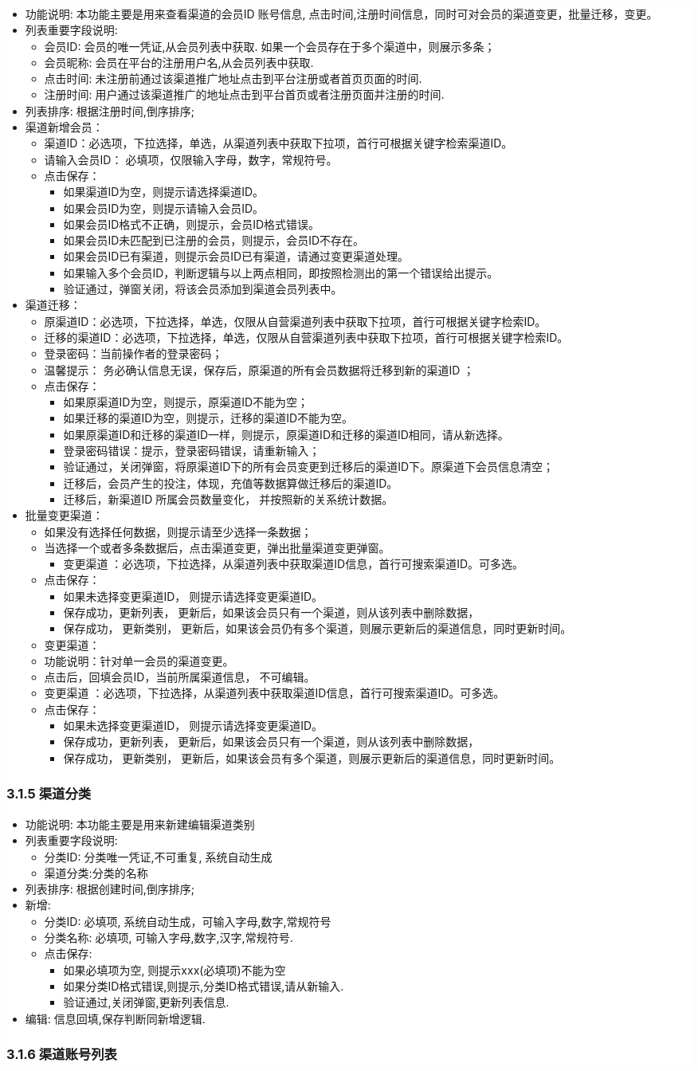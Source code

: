 * 功能说明: 本功能主要是用来查看渠道的会员ID 账号信息, 点击时间,注册时间信息，同时可对会员的渠道变更，批量迁移，变更。
* 列表重要字段说明: 
    - 会员ID:  会员的唯一凭证,从会员列表中获取. 如果一个会员存在于多个渠道中，则展示多条；
    - 会员昵称: 会员在平台的注册用户名,从会员列表中获取.
    - 点击时间: 未注册前通过该渠道推广地址点击到平台注册或者首页页面的时间.
    - 注册时间: 用户通过该渠道推广的地址点击到平台首页或者注册页面并注册的时间. 
* 列表排序: 根据注册时间,倒序排序;
* 渠道新增会员： 
    + 渠道ID：必选项，下拉选择，单选，从渠道列表中获取下拉项，首行可根据关键字检索渠道ID。
    + 请输入会员ID： 必填项，仅限输入字母，数字，常规符号。
    + 点击保存：
        - 如果渠道ID为空，则提示请选择渠道ID。
        - 如果会员ID为空，则提示请输入会员ID。
        - 如果会员ID格式不正确，则提示，会员ID格式错误。
        - 如果会员ID未匹配到已注册的会员，则提示，会员ID不存在。
        - 如果会员ID已有渠道，则提示会员ID已有渠道，请通过变更渠道处理。 
        - 如果输入多个会员ID，判断逻辑与以上两点相同，即按照检测出的第一个错误给出提示。 
        -  验证通过，弹窗关闭，将该会员添加到渠道会员列表中。
* 渠道迁移：
    + 原渠道ID：必选项，下拉选择，单选，仅限从自营渠道列表中获取下拉项，首行可根据关键字检索ID。
    + 迁移的渠道ID：必选项，下拉选择，单选，仅限从自营渠道列表中获取下拉项，首行可根据关键字检索ID。
    + 登录密码：当前操作者的登录密码；
    + 温馨提示： 务必确认信息无误，保存后，原渠道的所有会员数据将迁移到新的渠道ID ；
    + 点击保存：
        - 如果原渠道ID为空，则提示，原渠道ID不能为空；
        - 如果迁移的渠道ID为空，则提示，迁移的渠道ID不能为空。
        - 如果原渠道ID和迁移的渠道ID一样，则提示，原渠道ID和迁移的渠道ID相同，请从新选择。
        - 登录密码错误：提示，登录密码错误，请重新输入；
        - 验证通过，关闭弹窗，将原渠道ID下的所有会员变更到迁移后的渠道ID下。原渠道下会员信息清空；
        - 迁移后，会员产生的投注，体现，充值等数据算做迁移后的渠道ID。
        - 迁移后，新渠道ID 所属会员数量变化， 并按照新的关系统计数据。
* 批量变更渠道： 
    + 如果没有选择任何数据，则提示请至少选择一条数据；
    + 当选择一个或者多条数据后，点击渠道变更，弹出批量渠道变更弹窗。
        -  变更渠道 ：必选项，下拉选择，从渠道列表中获取渠道ID信息，首行可搜索渠道ID。可多选。 
    + 点击保存： 
        - 如果未选择变更渠道ID， 则提示请选择变更渠道ID。
        - 保存成功，更新列表， 更新后，如果该会员只有一个渠道，则从该列表中删除数据，
        - 保存成功， 更新类别， 更新后，如果该会员仍有多个渠道，则展示更新后的渠道信息，同时更新时间。
    * 变更渠道：
     + 功能说明：针对单一会员的渠道变更。
     + 点击后，回填会员ID，当前所属渠道信息， 不可编辑。
     + 变更渠道 ：必选项，下拉选择，从渠道列表中获取渠道ID信息，首行可搜索渠道ID。可多选。 
     + 点击保存： 
        - 如果未选择变更渠道ID， 则提示请选择变更渠道ID。
        - 保存成功，更新列表， 更新后，如果该会员只有一个渠道，则从该列表中删除数据，
        - 保存成功， 更新类别， 更新后，如果该会员有多个渠道，则展示更新后的渠道信息，同时更新时间。
### 3.1.5 渠道分类
* 功能说明: 本功能主要是用来新建编辑渠道类别
* 列表重要字段说明: 
    - 分类ID: 分类唯一凭证,不可重复, 系统自动生成
    - 渠道分类:分类的名称
* 列表排序: 根据创建时间,倒序排序;
* 新增: 
    - 分类ID: 必填项, 系统自动生成，可输入字母,数字,常规符号
    - 分类名称: 必填项, 可输入字母,数字,汉字,常规符号.
    - 点击保存:
      + 如果必填项为空, 则提示xxx(必填项)不能为空
      + 如果分类ID格式错误,则提示,分类ID格式错误,请从新输入.
      + 验证通过,关闭弹窗,更新列表信息.
* 编辑: 信息回填,保存判断同新增逻辑.
### 3.1.6 渠道账号列表